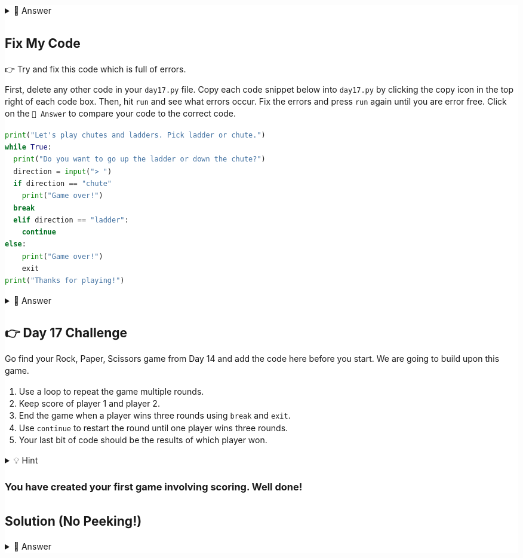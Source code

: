 <details><summary>👀 Answer</summary></details>

## Fix My Code

👉 Try and fix this code which is full of errors.

First, delete any other code in your `day17.py` file. Copy each code snippet below into `day17.py` by clicking the copy icon in the top right of each code box. Then, hit `run` and see what errors occur. Fix the errors and press `run` again until you are error free. Click on the `👀 Answer` to compare your code to the correct code.

```python
print("Let's play chutes and ladders. Pick ladder or chute.")
while True:
  print("Do you want to go up the ladder or down the chute?")
  direction = input("> ")
  if direction == "chute"
    print("Game over!")
  break
  elif direction == "ladder":
    continue
else:
    print("Game over!")
    exit
print("Thanks for playing!")
```

<details><summary>👀 Answer</summary></details>

## 👉 Day 17 Challenge

Go find your Rock, Paper, Scissors game from Day 14 and add the code here before you start. We are going to build upon this game.

1. Use a loop to repeat the game multiple rounds.
2. Keep score of player 1 and player 2.
3. End the game when a player wins three rounds using `break` and `exit`.
4. Use `continue` to restart the round until one player wins three rounds.
5. Your last bit of code should be the results of which player won.

<details><summary>💡 Hint</summary></details>

### You have created your first game involving scoring. Well done!

## Solution (No Peeking!)

<details><summary>👀 Answer</summary></details>
